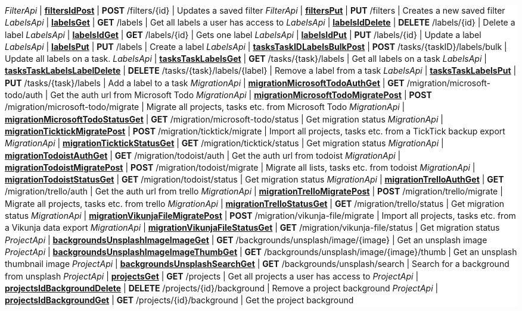 *FilterApi* | [**filtersIdPost**](doc//FilterApi.md#filtersidpost) | **POST** /filters/{id} | Updates a saved filter
*FilterApi* | [**filtersPut**](doc//FilterApi.md#filtersput) | **PUT** /filters | Creates a new saved filter
*LabelsApi* | [**labelsGet**](doc//LabelsApi.md#labelsget) | **GET** /labels | Get all labels a user has access to
*LabelsApi* | [**labelsIdDelete**](doc//LabelsApi.md#labelsiddelete) | **DELETE** /labels/{id} | Delete a label
*LabelsApi* | [**labelsIdGet**](doc//LabelsApi.md#labelsidget) | **GET** /labels/{id} | Gets one label
*LabelsApi* | [**labelsIdPut**](doc//LabelsApi.md#labelsidput) | **PUT** /labels/{id} | Update a label
*LabelsApi* | [**labelsPut**](doc//LabelsApi.md#labelsput) | **PUT** /labels | Create a label
*LabelsApi* | [**tasksTaskIDLabelsBulkPost**](doc//LabelsApi.md#taskstaskidlabelsbulkpost) | **POST** /tasks/{taskID}/labels/bulk | Update all labels on a task.
*LabelsApi* | [**tasksTaskLabelsGet**](doc//LabelsApi.md#taskstasklabelsget) | **GET** /tasks/{task}/labels | Get all labels on a task
*LabelsApi* | [**tasksTaskLabelsLabelDelete**](doc//LabelsApi.md#taskstasklabelslabeldelete) | **DELETE** /tasks/{task}/labels/{label} | Remove a label from a task
*LabelsApi* | [**tasksTaskLabelsPut**](doc//LabelsApi.md#taskstasklabelsput) | **PUT** /tasks/{task}/labels | Add a label to a task
*MigrationApi* | [**migrationMicrosoftTodoAuthGet**](doc//MigrationApi.md#migrationmicrosofttodoauthget) | **GET** /migration/microsoft-todo/auth | Get the auth url from Microsoft Todo
*MigrationApi* | [**migrationMicrosoftTodoMigratePost**](doc//MigrationApi.md#migrationmicrosofttodomigratepost) | **POST** /migration/microsoft-todo/migrate | Migrate all projects, tasks etc. from Microsoft Todo
*MigrationApi* | [**migrationMicrosoftTodoStatusGet**](doc//MigrationApi.md#migrationmicrosofttodostatusget) | **GET** /migration/microsoft-todo/status | Get migration status
*MigrationApi* | [**migrationTicktickMigratePost**](doc//MigrationApi.md#migrationticktickmigratepost) | **POST** /migration/ticktick/migrate | Import all projects, tasks etc. from a TickTick backup export
*MigrationApi* | [**migrationTicktickStatusGet**](doc//MigrationApi.md#migrationticktickstatusget) | **GET** /migration/ticktick/status | Get migration status
*MigrationApi* | [**migrationTodoistAuthGet**](doc//MigrationApi.md#migrationtodoistauthget) | **GET** /migration/todoist/auth | Get the auth url from todoist
*MigrationApi* | [**migrationTodoistMigratePost**](doc//MigrationApi.md#migrationtodoistmigratepost) | **POST** /migration/todoist/migrate | Migrate all lists, tasks etc. from todoist
*MigrationApi* | [**migrationTodoistStatusGet**](doc//MigrationApi.md#migrationtodoiststatusget) | **GET** /migration/todoist/status | Get migration status
*MigrationApi* | [**migrationTrelloAuthGet**](doc//MigrationApi.md#migrationtrelloauthget) | **GET** /migration/trello/auth | Get the auth url from trello
*MigrationApi* | [**migrationTrelloMigratePost**](doc//MigrationApi.md#migrationtrellomigratepost) | **POST** /migration/trello/migrate | Migrate all projects, tasks etc. from trello
*MigrationApi* | [**migrationTrelloStatusGet**](doc//MigrationApi.md#migrationtrellostatusget) | **GET** /migration/trello/status | Get migration status
*MigrationApi* | [**migrationVikunjaFileMigratePost**](doc//MigrationApi.md#migrationvikunjafilemigratepost) | **POST** /migration/vikunja-file/migrate | Import all projects, tasks etc. from a Vikunja data export
*MigrationApi* | [**migrationVikunjaFileStatusGet**](doc//MigrationApi.md#migrationvikunjafilestatusget) | **GET** /migration/vikunja-file/status | Get migration status
*ProjectApi* | [**backgroundsUnsplashImageImageGet**](doc//ProjectApi.md#backgroundsunsplashimageimageget) | **GET** /backgrounds/unsplash/image/{image} | Get an unsplash image
*ProjectApi* | [**backgroundsUnsplashImageImageThumbGet**](doc//ProjectApi.md#backgroundsunsplashimageimagethumbget) | **GET** /backgrounds/unsplash/image/{image}/thumb | Get an unsplash thumbnail image
*ProjectApi* | [**backgroundsUnsplashSearchGet**](doc//ProjectApi.md#backgroundsunsplashsearchget) | **GET** /backgrounds/unsplash/search | Search for a background from unsplash
*ProjectApi* | [**projectsGet**](doc//ProjectApi.md#projectsget) | **GET** /projects | Get all projects a user has access to
*ProjectApi* | [**projectsIdBackgroundDelete**](doc//ProjectApi.md#projectsidbackgrounddelete) | **DELETE** /projects/{id}/background | Remove a project background
*ProjectApi* | [**projectsIdBackgroundGet**](doc//ProjectApi.md#projectsidbackgroundget) | **GET** /projects/{id}/background | Get the project background